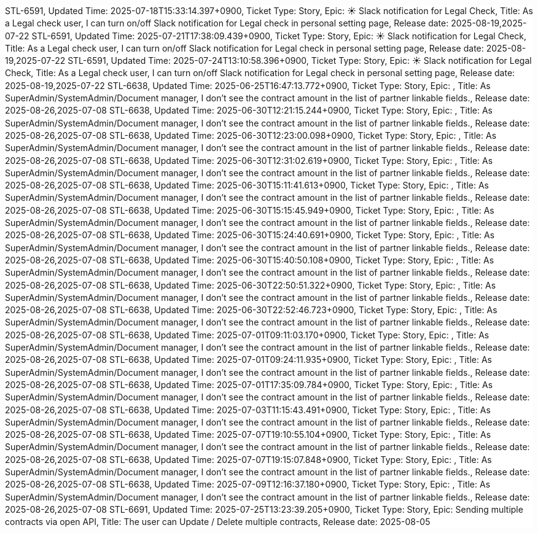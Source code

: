 STL-6591, Updated Time: 2025-07-18T15:33:14.397+0900, Ticket Type: Story, Epic:  ☀️ Slack notification for Legal Check, Title: As a Legal check user, I can turn on/off Slack notification for Legal check in personal setting page, Release date: 2025-08-19,2025-07-22
STL-6591, Updated Time: 2025-07-21T17:38:09.439+0900, Ticket Type: Story, Epic:  ☀️ Slack notification for Legal Check, Title: As a Legal check user, I can turn on/off Slack notification for Legal check in personal setting page, Release date: 2025-08-19,2025-07-22
STL-6591, Updated Time: 2025-07-24T13:10:58.396+0900, Ticket Type: Story, Epic:  ☀️ Slack notification for Legal Check, Title: As a Legal check user, I can turn on/off Slack notification for Legal check in personal setting page, Release date: 2025-08-19,2025-07-22
STL-6638, Updated Time: 2025-06-25T16:47:13.772+0900, Ticket Type: Story, Epic:  , Title: As SuperAdmin/SystemAdmin/Document manager, I don’t see the contract amount in the list of partner linkable fields., Release date: 2025-08-26,2025-07-08
STL-6638, Updated Time: 2025-06-30T12:21:15.244+0900, Ticket Type: Story, Epic:  , Title: As SuperAdmin/SystemAdmin/Document manager, I don’t see the contract amount in the list of partner linkable fields., Release date: 2025-08-26,2025-07-08
STL-6638, Updated Time: 2025-06-30T12:23:00.098+0900, Ticket Type: Story, Epic:  , Title: As SuperAdmin/SystemAdmin/Document manager, I don’t see the contract amount in the list of partner linkable fields., Release date: 2025-08-26,2025-07-08
STL-6638, Updated Time: 2025-06-30T12:31:02.619+0900, Ticket Type: Story, Epic:  , Title: As SuperAdmin/SystemAdmin/Document manager, I don’t see the contract amount in the list of partner linkable fields., Release date: 2025-08-26,2025-07-08
STL-6638, Updated Time: 2025-06-30T15:11:41.613+0900, Ticket Type: Story, Epic:  , Title: As SuperAdmin/SystemAdmin/Document manager, I don’t see the contract amount in the list of partner linkable fields., Release date: 2025-08-26,2025-07-08
STL-6638, Updated Time: 2025-06-30T15:15:45.949+0900, Ticket Type: Story, Epic:  , Title: As SuperAdmin/SystemAdmin/Document manager, I don’t see the contract amount in the list of partner linkable fields., Release date: 2025-08-26,2025-07-08
STL-6638, Updated Time: 2025-06-30T15:24:40.691+0900, Ticket Type: Story, Epic:  , Title: As SuperAdmin/SystemAdmin/Document manager, I don’t see the contract amount in the list of partner linkable fields., Release date: 2025-08-26,2025-07-08
STL-6638, Updated Time: 2025-06-30T15:40:50.108+0900, Ticket Type: Story, Epic:  , Title: As SuperAdmin/SystemAdmin/Document manager, I don’t see the contract amount in the list of partner linkable fields., Release date: 2025-08-26,2025-07-08
STL-6638, Updated Time: 2025-06-30T22:50:51.322+0900, Ticket Type: Story, Epic:  , Title: As SuperAdmin/SystemAdmin/Document manager, I don’t see the contract amount in the list of partner linkable fields., Release date: 2025-08-26,2025-07-08
STL-6638, Updated Time: 2025-06-30T22:52:46.723+0900, Ticket Type: Story, Epic:  , Title: As SuperAdmin/SystemAdmin/Document manager, I don’t see the contract amount in the list of partner linkable fields., Release date: 2025-08-26,2025-07-08
STL-6638, Updated Time: 2025-07-01T09:11:03.170+0900, Ticket Type: Story, Epic:  , Title: As SuperAdmin/SystemAdmin/Document manager, I don’t see the contract amount in the list of partner linkable fields., Release date: 2025-08-26,2025-07-08
STL-6638, Updated Time: 2025-07-01T09:24:11.935+0900, Ticket Type: Story, Epic:  , Title: As SuperAdmin/SystemAdmin/Document manager, I don’t see the contract amount in the list of partner linkable fields., Release date: 2025-08-26,2025-07-08
STL-6638, Updated Time: 2025-07-01T17:35:09.784+0900, Ticket Type: Story, Epic:  , Title: As SuperAdmin/SystemAdmin/Document manager, I don’t see the contract amount in the list of partner linkable fields., Release date: 2025-08-26,2025-07-08
STL-6638, Updated Time: 2025-07-03T11:15:43.491+0900, Ticket Type: Story, Epic:  , Title: As SuperAdmin/SystemAdmin/Document manager, I don’t see the contract amount in the list of partner linkable fields., Release date: 2025-08-26,2025-07-08
STL-6638, Updated Time: 2025-07-07T19:10:55.104+0900, Ticket Type: Story, Epic:  , Title: As SuperAdmin/SystemAdmin/Document manager, I don’t see the contract amount in the list of partner linkable fields., Release date: 2025-08-26,2025-07-08
STL-6638, Updated Time: 2025-07-07T19:15:07.848+0900, Ticket Type: Story, Epic:  , Title: As SuperAdmin/SystemAdmin/Document manager, I don’t see the contract amount in the list of partner linkable fields., Release date: 2025-08-26,2025-07-08
STL-6638, Updated Time: 2025-07-09T12:16:37.180+0900, Ticket Type: Story, Epic:  , Title: As SuperAdmin/SystemAdmin/Document manager, I don’t see the contract amount in the list of partner linkable fields., Release date: 2025-08-26,2025-07-08
STL-6691, Updated Time: 2025-07-25T13:23:39.205+0900, Ticket Type: Story, Epic:  Sending multiple contracts via open API, Title: The user can Update / Delete multiple contracts, Release date: 2025-08-05
